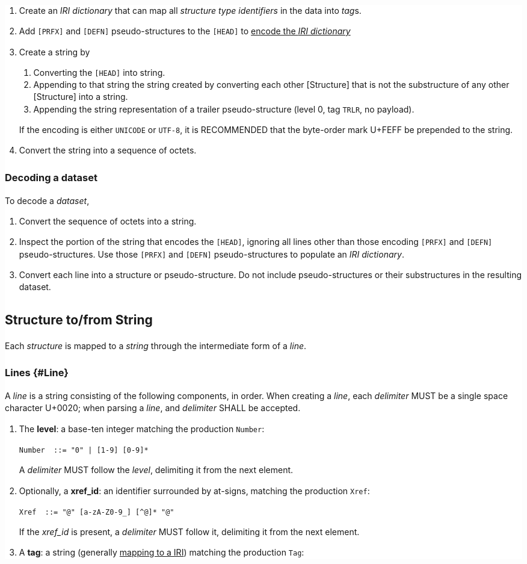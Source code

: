 1.  Create an *IRI dictionary* that can map all *structure type identifiers* in the data into *tag*s.

1.  Add `[PRFX]` and `[DEFN]` pseudo-structures to the `[HEAD]` to [encode the *IRI dictionary*](#IRI)

1.  Create a string by

    1.  Converting the `[HEAD]` into string.
    1.  Appending to that string the string created by converting each other [Structure] that is not the substructure of any other [Structure] into a string.
    1.  Appending the string representation of a trailer pseudo-structure (level 0, tag `TRLR`, no payload).

    If the encoding is either `UNICODE` or `UTF-8`,
    it is RECOMMENDED that the byte-order mark U+FEFF be prepended to the string.

1.  Convert the string into a sequence of octets.

### Decoding a dataset

To decode a *dataset*,

1.  Convert the sequence of octets into a string.

1.  Inspect the portion of the string that encodes the `[HEAD]`,
    ignoring all lines other than those encoding `[PRFX]` and `[DEFN]` pseudo-structures.
    Use those `[PRFX]` and `[DEFN]` pseudo-structures to populate an *IRI dictionary*.

1.  Convert each line into a structure or pseudo-structure.
    Do not include pseudo-structures or their substructures in the resulting dataset.



## Structure to/from String

Each *structure* is mapped to a *string* through the intermediate form of a *line*.

### Lines     {#Line}

A *line* is a string consisting of the following components, in order.
When creating a *line*, each *delimiter* MUST be a single space character U+0020;
when parsing a *line*, and *delimiter* SHALL be accepted.

1.  The **level**: a base-ten integer matching the production `Number`:
    
        Number  ::= "0" | [1-9] [0-9]*

    A *delimiter* MUST follow the *level*, delimiting it from the next element.

2.  Optionally, a **xref_id**: an identifier surrounded by at-signs, matching the production `Xref`:
    
        Xref  ::= "@" [a-zA-Z0-9_] [^@]* "@"

    If the *xref_id* is present, a *delimiter* MUST follow it, delimiting it from the next element.

3.  A **tag**: a string (generally [mapping to a IRI](#IRIs-and-Tags)) matching the production `Tag`:
    